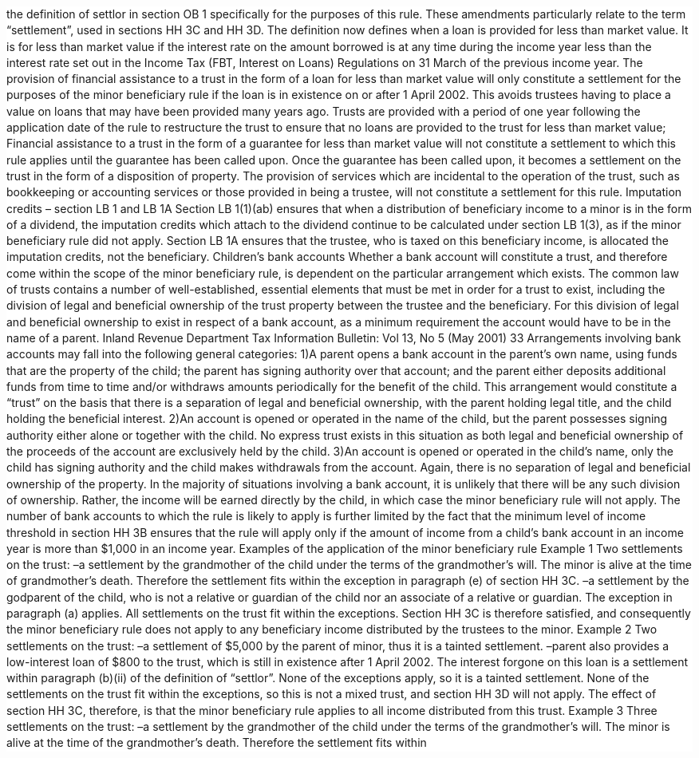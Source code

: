 the definition of settlor in section OB 1 specifically for the purposes of this rule. These amendments particularly relate to the term “settlement”, used in sections HH 3C and HH 3D. The definition now defines when a loan is provided for less than market value. It is for less than market value if the interest rate on the amount borrowed is at any time during the income year less than the interest rate set out in the Income Tax (FBT, Interest on Loans) Regulations on 31 March of the previous income year. The provision of financial assistance to a trust in the form of a loan for less than market value will only constitute a settlement for the purposes of the minor beneficiary rule if the loan is in existence on or after 1 April 2002. This avoids trustees having to place a value on loans that may have been provided many years ago. Trusts are provided with a period of one year following the application date of the rule to restructure the trust to ensure that no loans are provided to the trust for less than market value; Financial assistance to a trust in the form of a guarantee for less than market value will not constitute a settlement to which this rule applies until the guarantee has been called upon. Once the guarantee has been called upon, it becomes a settlement on the trust in the form of a disposition of property. The provision of services which are incidental to the operation of the trust, such as bookkeeping or accounting services or those provided in being a trustee, will not constitute a settlement for this rule. Imputation credits – section LB 1 and LB 1A Section LB 1(1)(ab) ensures that when a distribution of beneficiary income to a minor is in the form of a dividend, the imputation credits which attach to the dividend continue to be calculated under section LB 1(3), as if the minor beneficiary rule did not apply. Section LB 1A ensures that the trustee, who is taxed on this beneficiary income, is allocated the imputation credits, not the beneficiary. Children’s bank accounts Whether a bank account will constitute a trust, and therefore come within the scope of the minor beneficiary rule, is dependent on the particular arrangement which exists. The common law of trusts contains a number of well-established, essential elements that must be met in order for a trust to exist, including the division of legal and beneficial ownership of the trust property between the trustee and the beneficiary. For this division of legal and beneficial ownership to exist in respect of a bank account, as a minimum requirement the account would have to be in the name of a parent. Inland Revenue Department Tax Information Bulletin: Vol 13, No 5 (May 2001) 33 Arrangements involving bank accounts may fall into the following general categories: 1)A parent opens a bank account in the parent’s own name, using funds that are the property of the child; the parent has signing authority over that account; and the parent either deposits additional funds from time to time and/or withdraws amounts periodically for the benefit of the child. This arrangement would constitute a “trust” on the basis that there is a separation of legal and beneficial ownership, with the parent holding legal title, and the child holding the beneficial interest. 2)An account is opened or operated in the name of the child, but the parent possesses signing authority either alone or together with the child. No express trust exists in this situation as both legal and beneficial ownership of the proceeds of the account are exclusively held by the child. 3)An account is opened or operated in the child’s name, only the child has signing authority and the child makes withdrawals from the account. Again, there is no separation of legal and beneficial ownership of the property. In the majority of situations involving a bank account, it is unlikely that there will be any such division of ownership. Rather, the income will be earned directly by the child, in which case the minor beneficiary rule will not apply. The number of bank accounts to which the rule is likely to apply is further limited by the fact that the minimum level of income threshold in section HH 3B ensures that the rule will apply only if the amount of income from a child’s bank account in an income year is more than $1,000 in an income year. Examples of the application of the minor beneficiary rule Example 1 Two settlements on the trust: –a settlement by the grandmother of the child under the terms of the grandmother’s will. The minor is alive at the time of grandmother’s death. Therefore the settlement fits within the exception in paragraph (e) of section HH 3C. –a settlement by the godparent of the child, who is not a relative or guardian of the child nor an associate of a relative or guardian. The exception in paragraph (a) applies. All settlements on the trust fit within the exceptions. Section HH 3C is therefore satisfied, and consequently the minor beneficiary rule does not apply to any beneficiary income distributed by the trustees to the minor. Example 2 Two settlements on the trust: –a settlement of $5,000 by the parent of minor, thus it is a tainted settlement. –parent also provides a low-interest loan of $800 to the trust, which is still in existence after 1 April 2002. The interest forgone on this loan is a settlement within paragraph (b)(ii) of the definition of “settlor”. None of the exceptions apply, so it is a tainted settlement. None of the settlements on the trust fit within the exceptions, so this is not a mixed trust, and section HH 3D will not apply. The effect of section HH 3C, therefore, is that the minor beneficiary rule applies to all income distributed from this trust. Example 3 Three settlements on the trust: –a settlement by the grandmother of the child under the terms of the grandmother’s will. The minor is alive at the time of the grandmother’s death. Therefore the settlement fits within